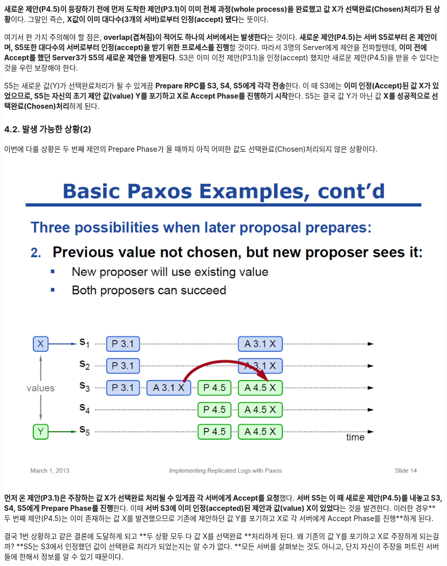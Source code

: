 **새로운 제안\(P4.5\)이 등장하기 전에 먼저 도착한 제안\(P3.1\)이 이미 전체 과정\(whole process\)을 완료했고 값 X가  선택완료\(Chosen\)처리가 된 상황**이다. 그말인 즉슨, **X값이 이미 대다수\(3개의 서버\)로부터 인정\(accept\) 됐다**는 뜻이다.

여기서 한 가지 주의해야 할 점은, **overlap\(겹쳐짐\)이 적어도 하나의 서버에서는 발생한다**는 것이다. **새로운 제안\(P4.5\)는 서버 S5로부터 온 제안이며, S5또한 대다수의 서버로부터 인정\(accept\)을 받기 위한 프로세스를 진행**할 것이다. 따라서 3명의 Server에게 제안을 전파할텐데, **이미 전에 Accept를 했던 Server3가 S5의 새로운 제안을 받게된다**. S3은 이미 이전 제안\(P3.1\)을 인정\(accept\) 했지만 새로운 제안\(P4.5\)을 받을 수 있다는 것을 우린 보장해야 한다.

S5는 새로운 값\(Y\)가 선택완료처리가 될 수 있게끔 **Prepare RPC를 S3, S4, S5에게 각각 전송**한다. 이 때 S3에는 **이미 인정\(Accept\)된 값 X가 있었으므로, S5는 자신의 초기 제안 값\(value\) Y를 포기하고 X로 Accept Phase를 진행하기 시작**한다. S5는 결국 값 Y가 아닌 값 **X를 성공적으로 선택완료\(Chosen\)처리**하게 된다.

### 4.2. 발생 가능한 상황\(2\)

이번에 다룰 상황은 두 번째 제안의 Prepare Phase가 올 때까지 아직 어떠한 값도 선택완료\(Chosen\)처리되지 않은 상황이다.

![](/images/paxos_0213.PNG)**먼저 온 제안\(P3.1\)은 주장하는 값 X가 선택완료 처리될 수 있게끔 각 서버에게 Accept를 요청**했다. **서버 S5는 이 때 새로운 제안\(P4.5\)를 내놓고 S3, S4, S5에게 Prepare Phase를 진행**한다. 이때 **서버 S3에 이미 인정\(accepted\)된 제안과 값\(value\) X이 있었다**는 것을 발견한다. 이러한 경우** 두 번째 제안\(P4.5\)는 이미 존재하는 값 X를 발견했으므로 기존에 제안하던 값 Y를 포기하고 X로 각 서버에게 Accept Phase를 진행**하게 된다.

결국 1번 상황하고 같은 결론에 도달하게 되고 **두 상황 모두 다 값 X를 선택완료 **처리하게 된다. 왜 기존의 값 Y를 포기하고 X로 주장하게 되는걸까? **S5는 S3에서 인정했던 값이 선택완료 처리가 되었는지는 알 수가 없다. **모든 서버를 살펴보는 것도 아니고, 단지 자신이 주장을 퍼트린 서버들에 한해서 정보를 알 수 있기 때문이다.
